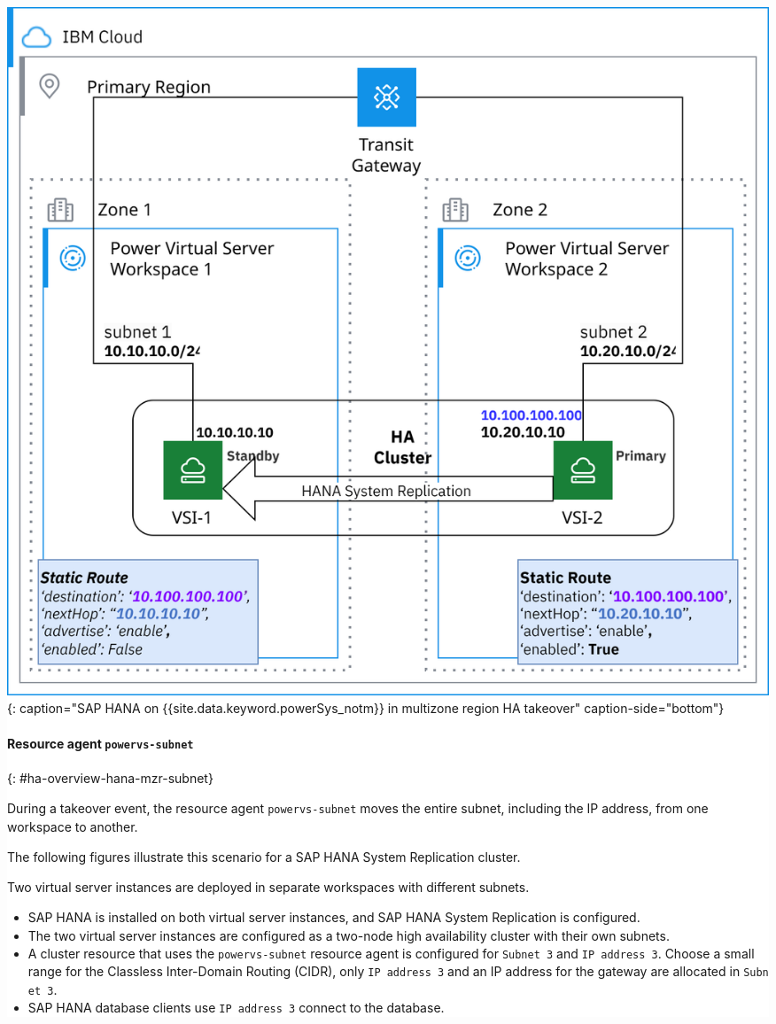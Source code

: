 ![Figure 4. SAP HANA on {{site.data.keyword.powerSys_notm}} in multizone region HA takeover](../../images/powervs-ha-architecture-ovlip-mzr-to.svg "SAP HANA on {{site.data.keyword.powerSys_notm}} in multizone region HA takeover"){: caption="SAP HANA on {{site.data.keyword.powerSys_notm}} in multizone region HA takeover" caption-side="bottom"}

#### Resource agent `powervs-subnet`
{: #ha-overview-hana-mzr-subnet}

During a takeover event, the resource agent `powervs-subnet` moves the entire subnet, including the IP address, from one workspace to another.

The following figures illustrate this scenario for a SAP HANA System Replication cluster.

Two virtual server instances are deployed in separate workspaces with different subnets.
- SAP HANA is installed on both virtual server instances, and SAP HANA System Replication is configured.
- The two virtual server instances are configured as a two-node high availability cluster with their own subnets.
- A cluster resource that uses the `powervs-subnet` resource agent is configured for `Subnet 3` and `IP address 3`.
   Choose a small range for the Classless Inter-Domain Routing (CIDR), only `IP address 3` and an IP address for the gateway are allocated in `Subnet 3`.
- SAP HANA database clients use `IP address 3` connect to the database.
